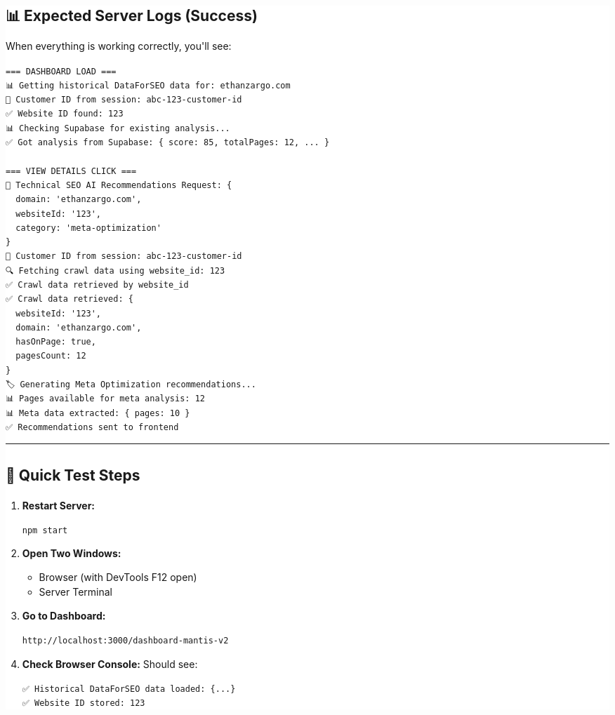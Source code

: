 
## 📊 **Expected Server Logs (Success)**

When everything is working correctly, you'll see:

```
=== DASHBOARD LOAD ===
📊 Getting historical DataForSEO data for: ethanzargo.com
👤 Customer ID from session: abc-123-customer-id
✅ Website ID found: 123
📊 Checking Supabase for existing analysis...
✅ Got analysis from Supabase: { score: 85, totalPages: 12, ... }

=== VIEW DETAILS CLICK ===
🤖 Technical SEO AI Recommendations Request: { 
  domain: 'ethanzargo.com', 
  websiteId: '123', 
  category: 'meta-optimization' 
}
👤 Customer ID from session: abc-123-customer-id
🔍 Fetching crawl data using website_id: 123
✅ Crawl data retrieved by website_id
✅ Crawl data retrieved: {
  websiteId: '123',
  domain: 'ethanzargo.com',
  hasOnPage: true,
  pagesCount: 12
}
🏷️ Generating Meta Optimization recommendations...
📊 Pages available for meta analysis: 12
📊 Meta data extracted: { pages: 10 }
✅ Recommendations sent to frontend
```

---

## 🧪 **Quick Test Steps**

1. **Restart Server:**
   ```bash
   npm start
   ```

2. **Open Two Windows:**
   - Browser (with DevTools F12 open)
   - Server Terminal

3. **Go to Dashboard:**
   ```
   http://localhost:3000/dashboard-mantis-v2
   ```

4. **Check Browser Console:**
   Should see:
   ```
   ✅ Historical DataForSEO data loaded: {...}
   ✅ Website ID stored: 123
   ```
